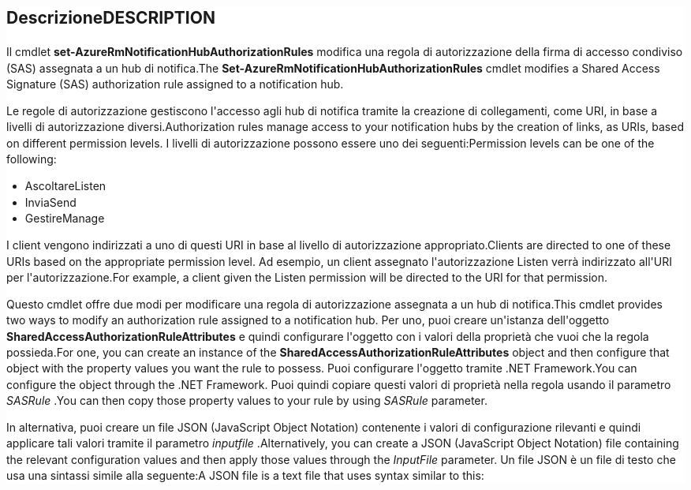 ## <span data-ttu-id="91b6e-107">Descrizione</span><span class="sxs-lookup"><span data-stu-id="91b6e-107">DESCRIPTION</span></span>
<span data-ttu-id="91b6e-108">Il cmdlet **set-AzureRmNotificationHubAuthorizationRules** modifica una regola di autorizzazione della firma di accesso condiviso (SAS) assegnata a un hub di notifica.</span><span class="sxs-lookup"><span data-stu-id="91b6e-108">The **Set-AzureRmNotificationHubAuthorizationRules** cmdlet modifies a Shared Access Signature (SAS) authorization rule assigned to a notification hub.</span></span>

<span data-ttu-id="91b6e-109">Le regole di autorizzazione gestiscono l'accesso agli hub di notifica tramite la creazione di collegamenti, come URI, in base a livelli di autorizzazione diversi.</span><span class="sxs-lookup"><span data-stu-id="91b6e-109">Authorization rules manage access to your notification hubs by the creation of links, as URIs, based on different permission levels.</span></span>
<span data-ttu-id="91b6e-110">I livelli di autorizzazione possono essere uno dei seguenti:</span><span class="sxs-lookup"><span data-stu-id="91b6e-110">Permission levels can be one of the following:</span></span> 

- <span data-ttu-id="91b6e-111">Ascoltare</span><span class="sxs-lookup"><span data-stu-id="91b6e-111">Listen</span></span>
- <span data-ttu-id="91b6e-112">Invia</span><span class="sxs-lookup"><span data-stu-id="91b6e-112">Send</span></span>
- <span data-ttu-id="91b6e-113">Gestire</span><span class="sxs-lookup"><span data-stu-id="91b6e-113">Manage</span></span>

<span data-ttu-id="91b6e-114">I client vengono indirizzati a uno di questi URI in base al livello di autorizzazione appropriato.</span><span class="sxs-lookup"><span data-stu-id="91b6e-114">Clients are directed to one of these URIs based on the appropriate permission level.</span></span>
<span data-ttu-id="91b6e-115">Ad esempio, un client assegnato l'autorizzazione Listen verrà indirizzato all'URI per l'autorizzazione.</span><span class="sxs-lookup"><span data-stu-id="91b6e-115">For example, a client given the Listen permission will be directed to the URI for that permission.</span></span>

<span data-ttu-id="91b6e-116">Questo cmdlet offre due modi per modificare una regola di autorizzazione assegnata a un hub di notifica.</span><span class="sxs-lookup"><span data-stu-id="91b6e-116">This cmdlet provides two ways to modify an authorization rule assigned to a notification hub.</span></span>
<span data-ttu-id="91b6e-117">Per uno, puoi creare un'istanza dell'oggetto **SharedAccessAuthorizationRuleAttributes** e quindi configurare l'oggetto con i valori della proprietà che vuoi che la regola possieda.</span><span class="sxs-lookup"><span data-stu-id="91b6e-117">For one, you can create an instance of the **SharedAccessAuthorizationRuleAttributes** object and then configure that object with the property values you want the rule to possess.</span></span>
<span data-ttu-id="91b6e-118">Puoi configurare l'oggetto tramite .NET Framework.</span><span class="sxs-lookup"><span data-stu-id="91b6e-118">You can configure the object through the .NET Framework.</span></span>
<span data-ttu-id="91b6e-119">Puoi quindi copiare questi valori di proprietà nella regola usando il parametro *SASRule* .</span><span class="sxs-lookup"><span data-stu-id="91b6e-119">You can then copy those property values to your rule by using *SASRule* parameter.</span></span>

<span data-ttu-id="91b6e-120">In alternativa, puoi creare un file JSON (JavaScript Object Notation) contenente i valori di configurazione rilevanti e quindi applicare tali valori tramite il parametro *inputfile* .</span><span class="sxs-lookup"><span data-stu-id="91b6e-120">Alternatively, you can create a JSON (JavaScript Object Notation) file containing the relevant configuration values and then apply those values through the *InputFile* parameter.</span></span>
<span data-ttu-id="91b6e-121">Un file JSON è un file di testo che usa una sintassi simile alla seguente:</span><span class="sxs-lookup"><span data-stu-id="91b6e-121">A JSON file is a text file that uses syntax similar to this:</span></span>
